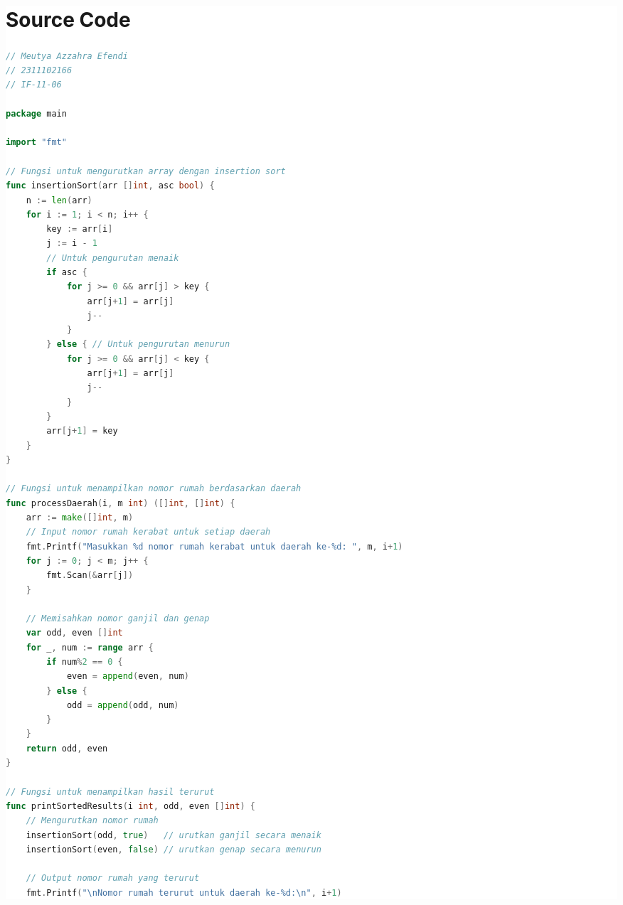 # Source Code

```go
// Meutya Azzahra Efendi
// 2311102166
// IF-11-06

package main

import "fmt"

// Fungsi untuk mengurutkan array dengan insertion sort
func insertionSort(arr []int, asc bool) {
	n := len(arr)
	for i := 1; i < n; i++ {
		key := arr[i]
		j := i - 1
		// Untuk pengurutan menaik
		if asc {
			for j >= 0 && arr[j] > key {
				arr[j+1] = arr[j]
				j--
			}
		} else { // Untuk pengurutan menurun
			for j >= 0 && arr[j] < key {
				arr[j+1] = arr[j]
				j--
			}
		}
		arr[j+1] = key
	}
}

// Fungsi untuk menampilkan nomor rumah berdasarkan daerah
func processDaerah(i, m int) ([]int, []int) {
	arr := make([]int, m)
	// Input nomor rumah kerabat untuk setiap daerah
	fmt.Printf("Masukkan %d nomor rumah kerabat untuk daerah ke-%d: ", m, i+1)
	for j := 0; j < m; j++ {
		fmt.Scan(&arr[j])
	}

	// Memisahkan nomor ganjil dan genap
	var odd, even []int
	for _, num := range arr {
		if num%2 == 0 {
			even = append(even, num)
		} else {
			odd = append(odd, num)
		}
	}
	return odd, even
}

// Fungsi untuk menampilkan hasil terurut
func printSortedResults(i int, odd, even []int) {
	// Mengurutkan nomor rumah
	insertionSort(odd, true)   // urutkan ganjil secara menaik
	insertionSort(even, false) // urutkan genap secara menurun

	// Output nomor rumah yang terurut
	fmt.Printf("\nNomor rumah terurut untuk daerah ke-%d:\n", i+1)

```